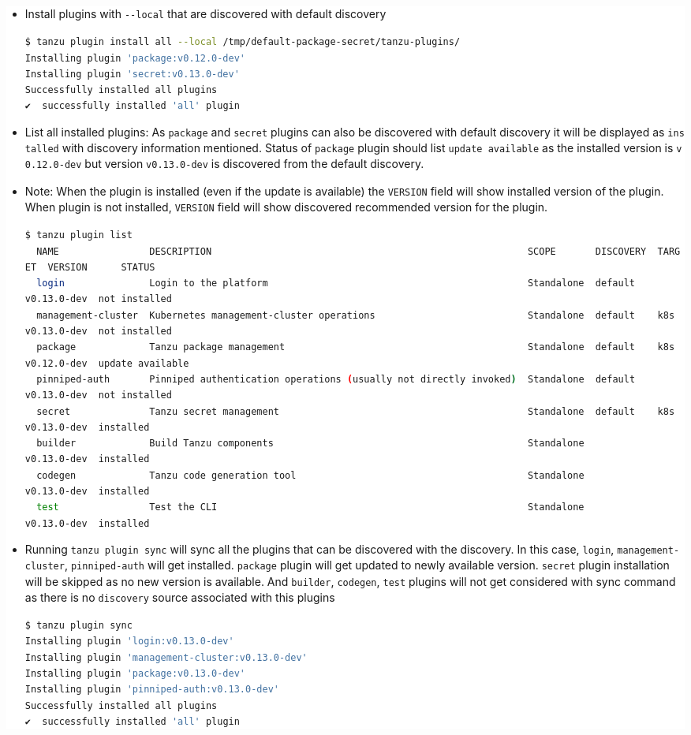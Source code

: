 - Install plugins with `--local` that are discovered with default discovery

  ```sh
  $ tanzu plugin install all --local /tmp/default-package-secret/tanzu-plugins/
  Installing plugin 'package:v0.12.0-dev'
  Installing plugin 'secret:v0.13.0-dev'
  Successfully installed all plugins
  ✔  successfully installed 'all' plugin
  ```

- List all installed plugins: As `package` and `secret` plugins can also be discovered with default discovery it will be displayed as `installed` with discovery information mentioned. Status of `package` plugin should list `update available` as the installed version is `v0.12.0-dev` but version `v0.13.0-dev` is discovered from the default discovery.
- Note: When the plugin is installed (even if the update is available) the `VERSION` field will show installed version of the plugin. When plugin is not installed, `VERSION` field will show discovered recommended version for the plugin.

  ```sh
  $ tanzu plugin list
    NAME                DESCRIPTION                                                        SCOPE       DISCOVERY  TARGET  VERSION      STATUS
    login               Login to the platform                                              Standalone  default            v0.13.0-dev  not installed
    management-cluster  Kubernetes management-cluster operations                           Standalone  default    k8s     v0.13.0-dev  not installed
    package             Tanzu package management                                           Standalone  default    k8s     v0.12.0-dev  update available
    pinniped-auth       Pinniped authentication operations (usually not directly invoked)  Standalone  default            v0.13.0-dev  not installed
    secret              Tanzu secret management                                            Standalone  default    k8s     v0.13.0-dev  installed
    builder             Build Tanzu components                                             Standalone                     v0.13.0-dev  installed
    codegen             Tanzu code generation tool                                         Standalone                     v0.13.0-dev  installed
    test                Test the CLI                                                       Standalone                     v0.13.0-dev  installed
  ```

- Running `tanzu plugin sync` will sync all the plugins that can be discovered with the discovery. In this case, `login`, `management-cluster`, `pinniped-auth` will get installed. `package` plugin will get updated to newly available version. `secret` plugin installation will be skipped as no new version is available. And `builder`, `codegen`, `test` plugins will not get considered with sync command as there is no `discovery` source associated with this plugins

  ```sh
  $ tanzu plugin sync
  Installing plugin 'login:v0.13.0-dev'
  Installing plugin 'management-cluster:v0.13.0-dev'
  Installing plugin 'package:v0.13.0-dev'
  Installing plugin 'pinniped-auth:v0.13.0-dev'
  Successfully installed all plugins
  ✔  successfully installed 'all' plugin
  ```

